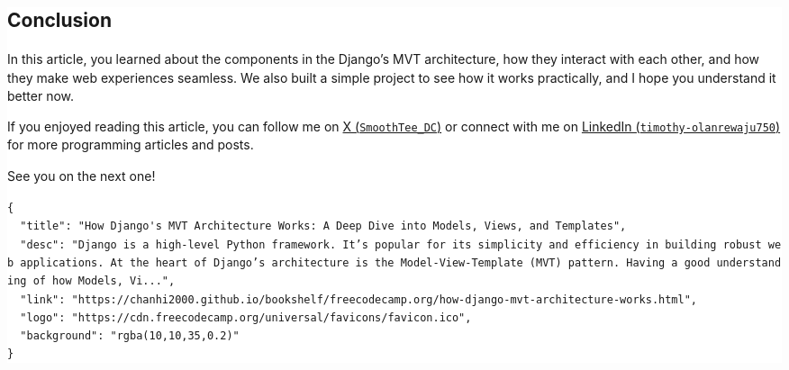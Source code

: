 ## Conclusion

In this article, you learned about the components in the Django’s MVT architecture, how they interact with each other, and how they make web experiences seamless. We also built a simple project to see how it works practically, and I hope you understand it better now.

If you enjoyed reading this article, you can follow me on [X (<VPIcon icon="fa-brands fa-x-twitter"/>`SmoothTee_DC`)](https://x.com/SmoothTee_DC) or connect with me on [LinkedIn (<VPIcon icon="fa-brands fa-linkedin"/>`timothy-olanrewaju750`)](https://linkedin.com/in/timothy-olanrewaju750/) for more programming articles and posts.

See you on the next one!


```component VPCard
{
  "title": "How Django's MVT Architecture Works: A Deep Dive into Models, Views, and Templates",
  "desc": "Django is a high-level Python framework. It’s popular for its simplicity and efficiency in building robust web applications. At the heart of Django’s architecture is the Model-View-Template (MVT) pattern. Having a good understanding of how Models, Vi...",
  "link": "https://chanhi2000.github.io/bookshelf/freecodecamp.org/how-django-mvt-architecture-works.html",
  "logo": "https://cdn.freecodecamp.org/universal/favicons/favicon.ico",
  "background": "rgba(10,10,35,0.2)"
}
```
